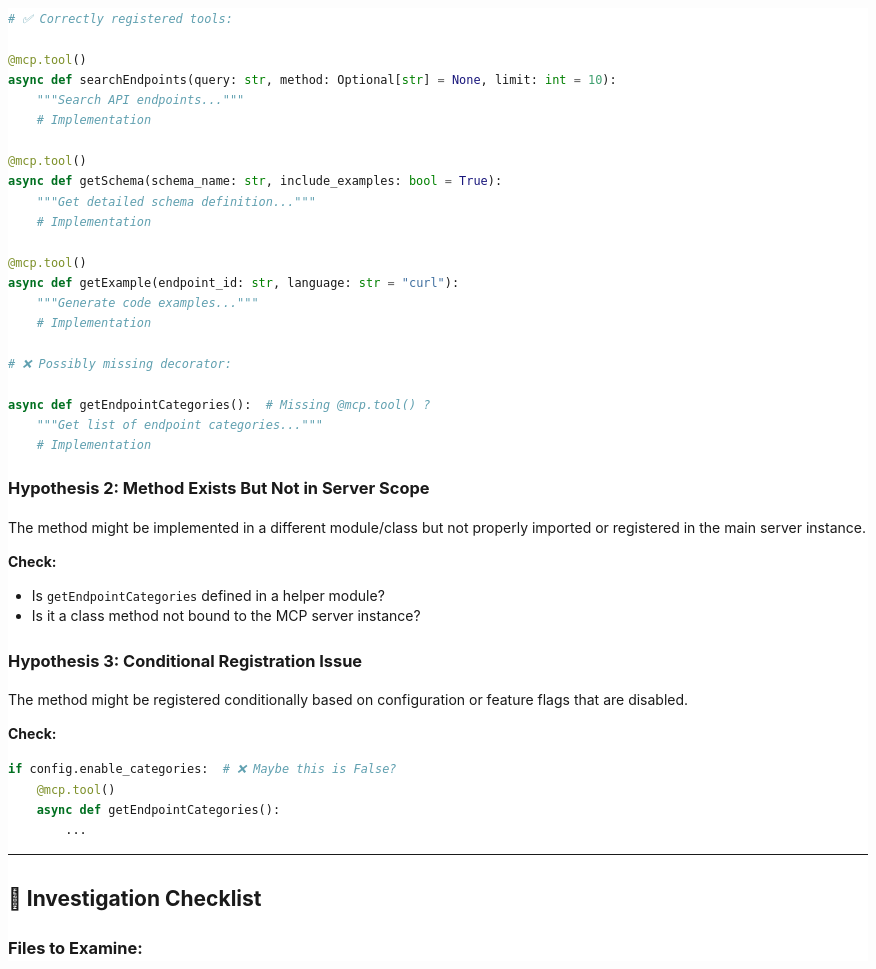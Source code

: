 ```python
# ✅ Correctly registered tools:

@mcp.tool()
async def searchEndpoints(query: str, method: Optional[str] = None, limit: int = 10):
    """Search API endpoints..."""
    # Implementation

@mcp.tool()
async def getSchema(schema_name: str, include_examples: bool = True):
    """Get detailed schema definition..."""
    # Implementation

@mcp.tool()
async def getExample(endpoint_id: str, language: str = "curl"):
    """Generate code examples..."""
    # Implementation

# ❌ Possibly missing decorator:

async def getEndpointCategories():  # Missing @mcp.tool() ?
    """Get list of endpoint categories..."""
    # Implementation
```

### Hypothesis 2: Method Exists But Not in Server Scope

The method might be implemented in a different module/class but not properly imported or registered in the main server instance.

**Check:**
- Is `getEndpointCategories` defined in a helper module?
- Is it a class method not bound to the MCP server instance?

### Hypothesis 3: Conditional Registration Issue

The method might be registered conditionally based on configuration or feature flags that are disabled.

**Check:**
```python
if config.enable_categories:  # ❌ Maybe this is False?
    @mcp.tool()
    async def getEndpointCategories():
        ...
```

---

## 📂 Investigation Checklist

### Files to Examine:
